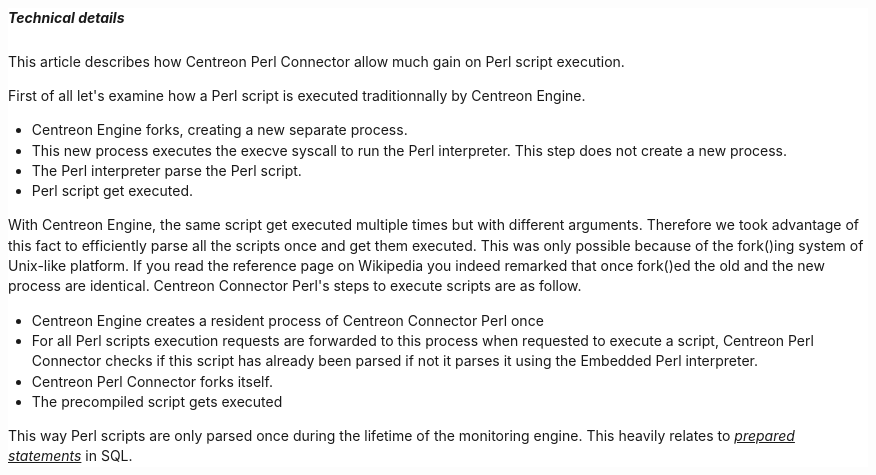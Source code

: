 ##### Technical details

This article describes how Centreon Perl Connector allow much gain on Perl script execution.

First of all let's examine how a Perl script is executed traditionnally by Centreon Engine.

* Centreon Engine forks, creating a new separate process.
* This new process executes the execve syscall to run the Perl interpreter. This step does not create a new process.
* The Perl interpreter parse the Perl script.
* Perl script get executed.

With Centreon Engine, the same script get executed multiple times but with different arguments. Therefore we took
advantage of this fact to efficiently parse all the scripts once and get them executed. This was only possible because
of the fork()ing system of Unix-like platform. If you read the reference page on Wikipedia you indeed remarked that
once fork()ed the old and the new process are identical. Centreon Connector Perl's steps to execute scripts are as
follow.

* Centreon Engine creates a resident process of Centreon Connector Perl once
* For all Perl scripts execution requests are forwarded to this process when requested to execute a script, Centreon
  Perl Connector checks if this script has already been parsed if not it parses it using the Embedded Perl interpreter.
* Centreon Perl Connector forks itself.
* The precompiled script gets executed

This way Perl scripts are only parsed once during the lifetime of the monitoring engine. This heavily relates to
*[prepared statements](http://en.wikipedia.org/wiki/Prepared_statements)* in SQL.
